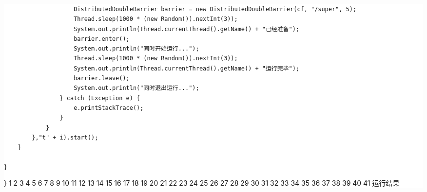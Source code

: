                         DistributedDoubleBarrier barrier = new DistributedDoubleBarrier(cf, "/super", 5);
                        Thread.sleep(1000 * (new Random()).nextInt(3)); 
                        System.out.println(Thread.currentThread().getName() + "已经准备");
                        barrier.enter();
                        System.out.println("同时开始运行...");
                        Thread.sleep(1000 * (new Random()).nextInt(3));
                        System.out.println(Thread.currentThread().getName() + "运行完毕");
                        barrier.leave();
                        System.out.println("同时退出运行...");
                    } catch (Exception e) {
                        e.printStackTrace();
                    }
                }
            },"t" + i).start();
        }

    }
}
1
2
3
4
5
6
7
8
9
10
11
12
13
14
15
16
17
18
19
20
21
22
23
24
25
26
27
28
29
30
31
32
33
34
35
36
37
38
39
40
41
运行结果

